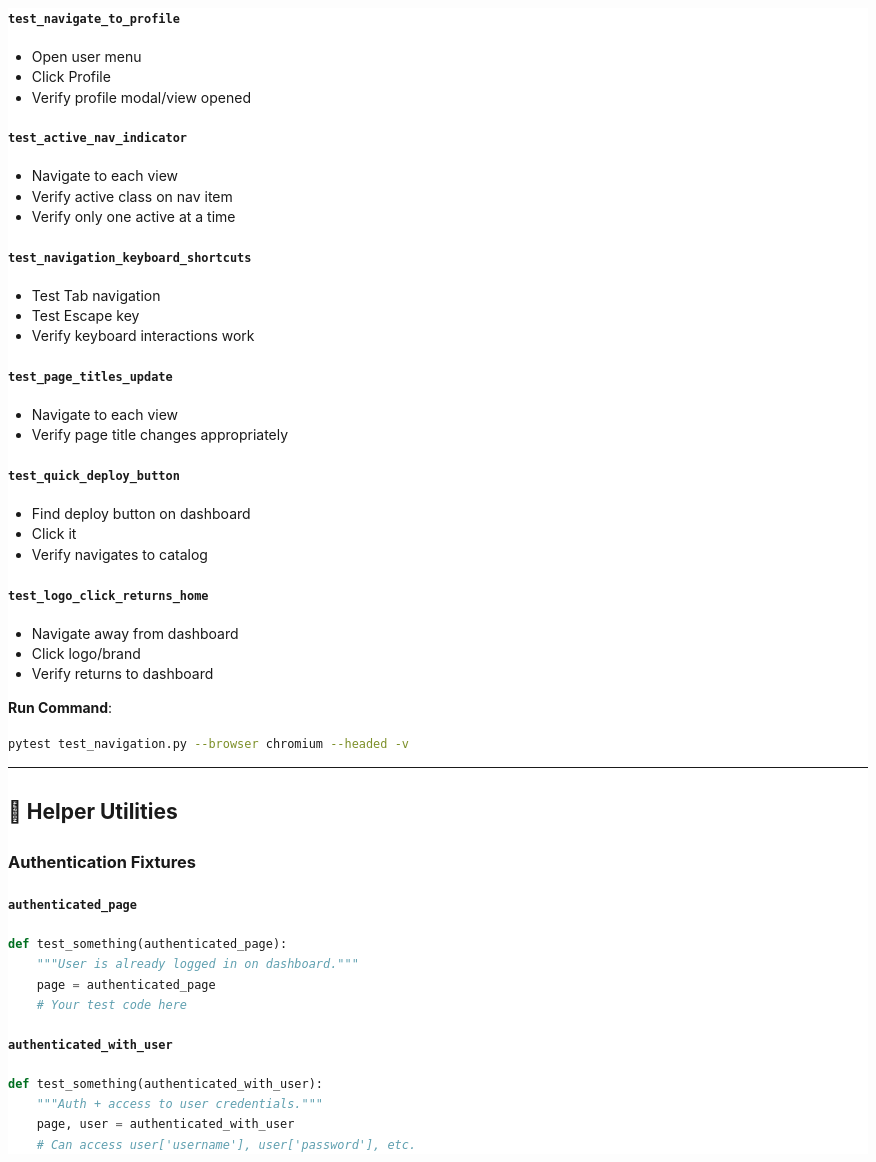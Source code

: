 #### `test_navigate_to_profile`
- Open user menu
- Click Profile
- Verify profile modal/view opened

#### `test_active_nav_indicator`
- Navigate to each view
- Verify active class on nav item
- Verify only one active at a time

#### `test_navigation_keyboard_shortcuts`
- Test Tab navigation
- Test Escape key
- Verify keyboard interactions work

#### `test_page_titles_update`
- Navigate to each view
- Verify page title changes appropriately

#### `test_quick_deploy_button`
- Find deploy button on dashboard
- Click it
- Verify navigates to catalog

#### `test_logo_click_returns_home`
- Navigate away from dashboard
- Click logo/brand
- Verify returns to dashboard

**Run Command**:
```bash
pytest test_navigation.py --browser chromium --headed -v
```

---

## 🔧 Helper Utilities

### Authentication Fixtures

#### `authenticated_page`
```python
def test_something(authenticated_page):
    """User is already logged in on dashboard."""
    page = authenticated_page
    # Your test code here
```

#### `authenticated_with_user`
```python
def test_something(authenticated_with_user):
    """Auth + access to user credentials."""
    page, user = authenticated_with_user
    # Can access user['username'], user['password'], etc.
```
